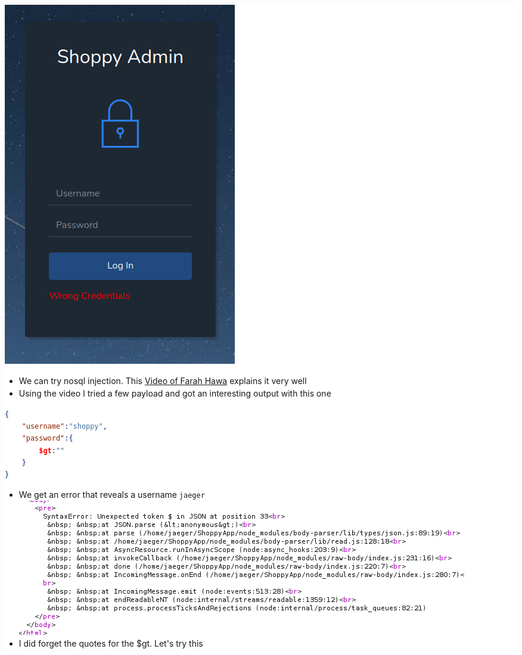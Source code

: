 ![login](../.res/2022-09-24-10-32-17.png)  
- We can try nosql injection. This [Video of Farah Hawa](https://youtu.be/cuqkhLkekY4) explains it very well
- Using the video I tried a few payload and got an interesting output with this one

```json
{
    "username":"shoppy",
    "password":{
        $gt:""
    }
}
```

- We get an error that reveals a username `jaeger`  
![error](../.res/2022-09-24-15-49-51.png)  
- I did forget the quotes for the $gt. Let's try this

